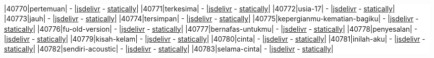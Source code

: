 |40770|pertemuan| - |[jsdelivr](https://cdn.jsdelivr.net/gh/dbchord/c4-3-6/40001-45000/40501-41000/pertemuan.png) - [statically](https://cdn.statically.io/gh/dbchord/c4-3-6/i/40001-45000/40501-41000/pertemuan.png)|
|40771|terkesima| - |[jsdelivr](https://cdn.jsdelivr.net/gh/dbchord/c4-3-6/40001-45000/40501-41000/terkesima.png) - [statically](https://cdn.statically.io/gh/dbchord/c4-3-6/i/40001-45000/40501-41000/terkesima.png)|
|40772|usia-17| - |[jsdelivr](https://cdn.jsdelivr.net/gh/dbchord/c4-3-6/40001-45000/40501-41000/usia-17.png) - [statically](https://cdn.statically.io/gh/dbchord/c4-3-6/i/40001-45000/40501-41000/usia-17.png)|
|40773|jauh| - |[jsdelivr](https://cdn.jsdelivr.net/gh/dbchord/c4-3-6/40001-45000/40501-41000/jauh.png) - [statically](https://cdn.statically.io/gh/dbchord/c4-3-6/i/40001-45000/40501-41000/jauh.png)|
|40774|tersimpan| - |[jsdelivr](https://cdn.jsdelivr.net/gh/dbchord/c4-3-6/40001-45000/40501-41000/tersimpan.png) - [statically](https://cdn.statically.io/gh/dbchord/c4-3-6/i/40001-45000/40501-41000/tersimpan.png)|
|40775|kepergianmu-kematian-bagiku| - |[jsdelivr](https://cdn.jsdelivr.net/gh/dbchord/c4-3-6/40001-45000/40501-41000/kepergianmu-kematian-bagiku.png) - [statically](https://cdn.statically.io/gh/dbchord/c4-3-6/i/40001-45000/40501-41000/kepergianmu-kematian-bagiku.png)|
|40776|fu-old-version| - |[jsdelivr](https://cdn.jsdelivr.net/gh/dbchord/c4-3-6/40001-45000/40501-41000/fu-old-version.png) - [statically](https://cdn.statically.io/gh/dbchord/c4-3-6/i/40001-45000/40501-41000/fu-old-version.png)|
|40777|bernafas-untukmu| - |[jsdelivr](https://cdn.jsdelivr.net/gh/dbchord/c4-3-6/40001-45000/40501-41000/bernafas-untukmu.png) - [statically](https://cdn.statically.io/gh/dbchord/c4-3-6/i/40001-45000/40501-41000/bernafas-untukmu.png)|
|40778|penyesalan| - |[jsdelivr](https://cdn.jsdelivr.net/gh/dbchord/c4-3-6/40001-45000/40501-41000/penyesalan.png) - [statically](https://cdn.statically.io/gh/dbchord/c4-3-6/i/40001-45000/40501-41000/penyesalan.png)|
|40779|kisah-kelam| - |[jsdelivr](https://cdn.jsdelivr.net/gh/dbchord/c4-3-6/40001-45000/40501-41000/kisah-kelam.png) - [statically](https://cdn.statically.io/gh/dbchord/c4-3-6/i/40001-45000/40501-41000/kisah-kelam.png)|
|40780|cinta| - |[jsdelivr](https://cdn.jsdelivr.net/gh/dbchord/c4-3-6/40001-45000/40501-41000/cinta.png) - [statically](https://cdn.statically.io/gh/dbchord/c4-3-6/i/40001-45000/40501-41000/cinta.png)|
|40781|inilah-aku| - |[jsdelivr](https://cdn.jsdelivr.net/gh/dbchord/c4-3-6/40001-45000/40501-41000/inilah-aku.png) - [statically](https://cdn.statically.io/gh/dbchord/c4-3-6/i/40001-45000/40501-41000/inilah-aku.png)|
|40782|sendiri-acoustic| - |[jsdelivr](https://cdn.jsdelivr.net/gh/dbchord/c4-3-6/40001-45000/40501-41000/sendiri-acoustic.png) - [statically](https://cdn.statically.io/gh/dbchord/c4-3-6/i/40001-45000/40501-41000/sendiri-acoustic.png)|
|40783|selama-cinta| - |[jsdelivr](https://cdn.jsdelivr.net/gh/dbchord/c4-3-6/40001-45000/40501-41000/selama-cinta.png) - [statically](https://cdn.statically.io/gh/dbchord/c4-3-6/i/40001-45000/40501-41000/selama-cinta.png)|
